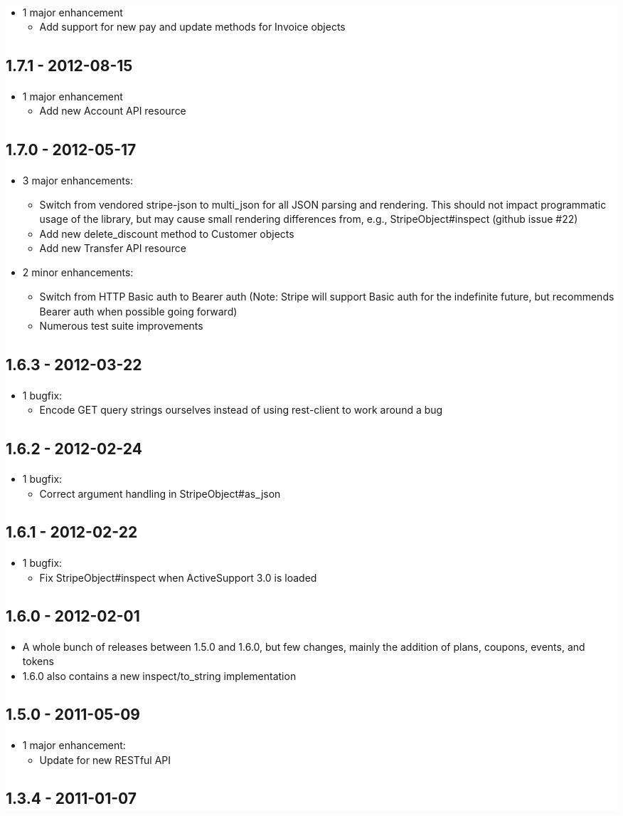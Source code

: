 - 1 major enhancement
  - Add support for new pay and update methods for Invoice objects

## 1.7.1 - 2012-08-15

- 1 major enhancement
  - Add new Account API resource

## 1.7.0 - 2012-05-17

- 3 major enhancements:

  - Switch from vendored stripe-json to multi_json for all JSON parsing and rendering. This should not impact programmatic usage of the library, but may cause small rendering differences from, e.g., StripeObject#inspect (github issue #22)
  - Add new delete_discount method to Customer objects
  - Add new Transfer API resource

- 2 minor enhancements:
  - Switch from HTTP Basic auth to Bearer auth (Note: Stripe will support Basic auth for the indefinite future, but recommends Bearer auth when possible going forward)
  - Numerous test suite improvements

## 1.6.3 - 2012-03-22

- 1 bugfix:
  - Encode GET query strings ourselves instead of using rest-client to work around a bug

## 1.6.2 - 2012-02-24

- 1 bugfix:
  - Correct argument handling in StripeObject#as_json

## 1.6.1 - 2012-02-22

- 1 bugfix:
  - Fix StripeObject#inspect when ActiveSupport 3.0 is loaded

## 1.6.0 - 2012-02-01

- A whole bunch of releases between 1.5.0 and 1.6.0, but few changes, mainly the addition of plans, coupons, events, and tokens
- 1.6.0 also contains a new inspect/to_string implementation

## 1.5.0 - 2011-05-09

- 1 major enhancement:
  - Update for new RESTful API

## 1.3.4 - 2011-01-07

